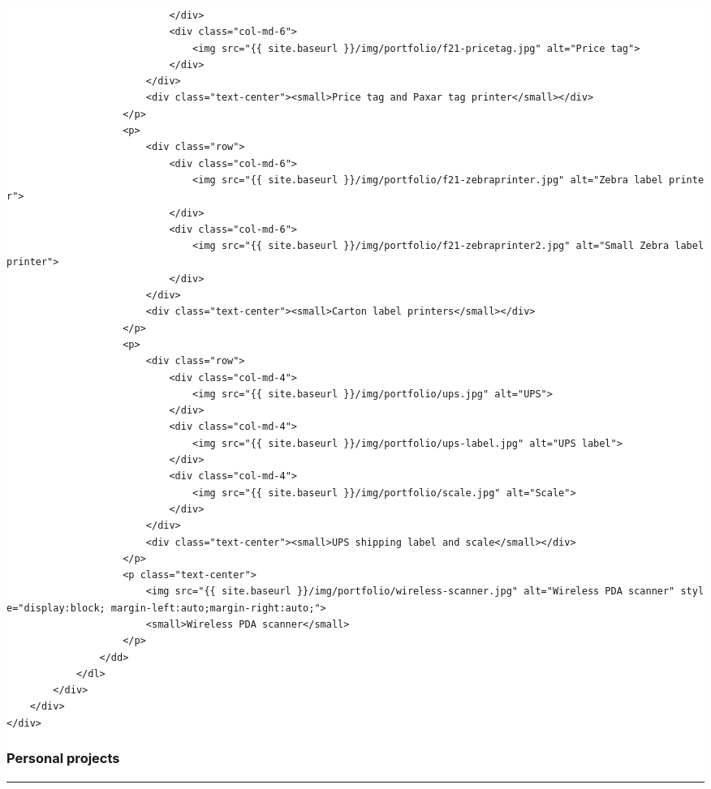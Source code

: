                                </div>
                                <div class="col-md-6">
                                    <img src="{{ site.baseurl }}/img/portfolio/f21-pricetag.jpg" alt="Price tag">
                                </div>
                            </div>
                            <div class="text-center"><small>Price tag and Paxar tag printer</small></div>
                        </p>
                        <p>
                            <div class="row">
                                <div class="col-md-6">
                                    <img src="{{ site.baseurl }}/img/portfolio/f21-zebraprinter.jpg" alt="Zebra label printer">
                                </div>
                                <div class="col-md-6">
                                    <img src="{{ site.baseurl }}/img/portfolio/f21-zebraprinter2.jpg" alt="Small Zebra label printer">
                                </div>
                            </div>
                            <div class="text-center"><small>Carton label printers</small></div>
                        </p>
                        <p>
                            <div class="row">
                                <div class="col-md-4">
                                    <img src="{{ site.baseurl }}/img/portfolio/ups.jpg" alt="UPS">
                                </div>
                                <div class="col-md-4">
                                    <img src="{{ site.baseurl }}/img/portfolio/ups-label.jpg" alt="UPS label">
                                </div>
                                <div class="col-md-4">
                                    <img src="{{ site.baseurl }}/img/portfolio/scale.jpg" alt="Scale">
                                </div>
                            </div>
                            <div class="text-center"><small>UPS shipping label and scale</small></div>
                        </p>
                        <p class="text-center">
                            <img src="{{ site.baseurl }}/img/portfolio/wireless-scanner.jpg" alt="Wireless PDA scanner" style="display:block; margin-left:auto;margin-right:auto;">
                            <small>Wireless PDA scanner</small>
                        </p>
                    </dd>
                </dl>
            </div>
        </div>
    </div>
</div>

### Personal projects

---
